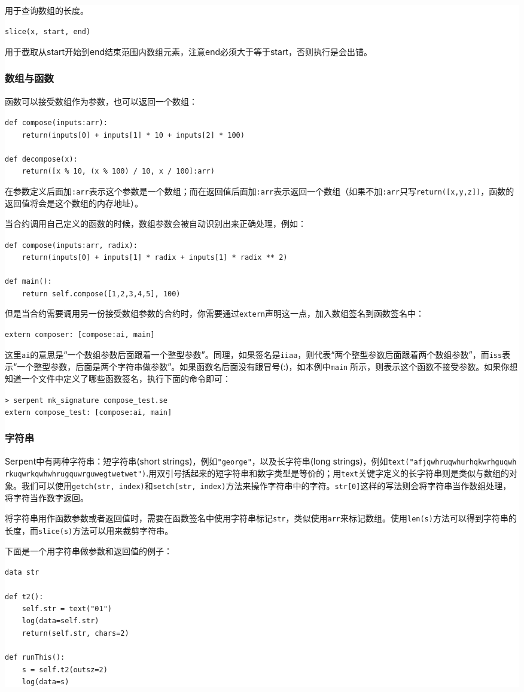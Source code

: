 用于查询数组的长度。

    slice(x, start, end)

用于截取从start开始到end结束范围内数组元素，注意end必须大于等于start，否则执行是会出错。

### 数组与函数

函数可以接受数组作为参数，也可以返回一个数组：

    def compose(inputs:arr):
        return(inputs[0] + inputs[1] * 10 + inputs[2] * 100)

    def decompose(x):
        return([x % 10, (x % 100) / 10, x / 100]:arr)

在参数定义后面加`:arr`表示这个参数是一个数组；而在返回值后面加`:arr`表示返回一个数组（如果不加`:arr`只写`return([x,y,z])`，函数的返回值将会是这个数组的内存地址）。

当合约调用自己定义的函数的时候，数组参数会被自动识别出来正确处理，例如：

    def compose(inputs:arr, radix):
        return(inputs[0] + inputs[1] * radix + inputs[1] * radix ** 2)

    def main():
        return self.compose([1,2,3,4,5], 100)

但是当合约需要调用另一份接受数组参数的合约时，你需要通过`extern`声明这一点，加入数组签名到函数签名中：

    extern composer: [compose:ai, main]

这里`ai`的意思是“一个数组参数后面跟着一个整型参数”。同理，如果签名是`iiaa`，则代表“两个整型参数后面跟着两个数组参数”，而`iss`表示“一个整型参数，后面是两个字符串做参数”。如果函数名后面没有跟冒号(:)，如本例中`main` 所示，则表示这个函数不接受参数。如果你想知道一个文件中定义了哪些函数签名，执行下面的命令即可：

    > serpent mk_signature compose_test.se
    extern compose_test: [compose:ai, main]

### 字符串

Serpent中有两种字符串：短字符串(short strings)，例如`"george"`，以及长字符串(long strings)，例如`text("afjqwhruqwhurhqkwrhguqwhrkuqwrkqwhwhrugquwrguwegtwetwet")`.用双引号括起来的短字符串和数字类型是等价的；用`text`关键字定义的长字符串则是类似与数组的对象。我们可以使用`getch(str, index)`和`setch(str, index)`方法来操作字符串中的字符。`str[0]`这样的写法则会将字符串当作数组处理，将字符当作数字返回。

将字符串用作函数参数或者返回值时，需要在函数签名中使用字符串标记`str`，类似使用`arr`来标记数组。使用`len(s)`方法可以得到字符串的长度，而`slice(s)`方法可以用来裁剪字符串。

下面是一个用字符串做参数和返回值的例子：

```
data str

def t2():
    self.str = text("01")
    log(data=self.str)
    return(self.str, chars=2)

def runThis():
    s = self.t2(outsz=2)
    log(data=s)
```
